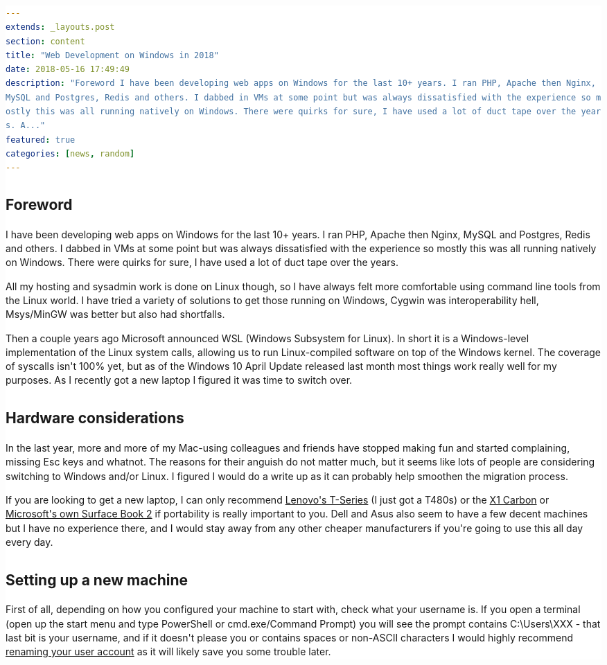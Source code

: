```yaml
---
extends: _layouts.post
section: content
title: "Web Development on Windows in 2018"
date: 2018-05-16 17:49:49
description: "Foreword I have been developing web apps on Windows for the last 10+ years. I ran PHP, Apache then Nginx, MySQL and Postgres, Redis and others. I dabbed in VMs at some point but was always dissatisfied with the experience so mostly this was all running natively on Windows. There were quirks for sure, I have used a lot of duct tape over the years. A..."
featured: true
categories: [news, random]
---
```

Foreword
--------

I have been developing web apps on Windows for the last 10+ years. I ran PHP, Apache then Nginx, MySQL and Postgres, Redis and others. I dabbed in VMs at some point but was always dissatisfied with the experience so mostly this was all running natively on Windows. There were quirks for sure, I have used a lot of duct tape over the years.

All my hosting and sysadmin work is done on Linux though, so I have always felt more comfortable using command line tools from the Linux world. I have tried a variety of solutions to get those running on Windows, Cygwin was interoperability hell, Msys/MinGW was better but also had shortfalls.

Then a couple years ago Microsoft announced WSL (Windows Subsystem for Linux). In short it is a Windows-level implementation of the Linux system calls, allowing us to run Linux-compiled software on top of the Windows kernel. The coverage of syscalls isn't 100% yet, but as of the Windows 10 April Update released last month most things work really well for my purposes. As I recently got a new laptop I figured it was time to switch over.

Hardware considerations
-----------------------

In the last year, more and more of my Mac-using colleagues and friends have stopped making fun and started complaining, missing Esc keys and whatnot. The reasons for their anguish do not matter much, but it seems like lots of people are considering switching to Windows and/or Linux. I figured I would do a write up as it can probably help smoothen the migration process.

If you are looking to get a new laptop, I can only recommend [Lenovo's T-Series](https://www3.lenovo.com/us/en/laptops/thinkpad/thinkpad-t-series/c/thinkpadt) (I just got a T480s) or the [X1 Carbon](https://www3.lenovo.com/us/en/laptops/thinkpad/thinkpad-x/c/thinkpadx) or [Microsoft's own Surface Book 2](https://www.microsoft.com/en-us/surface/devices/surface-book-2/overview) if portability is really important to you. Dell and Asus also seem to have a few decent machines but I have no experience there, and I would stay away from any other cheaper manufacturers if you're going to use this all day every day.

Setting up a new machine
------------------------

First of all, depending on how you configured your machine to start with, check what your username is. If you open a terminal (open up the start menu and type PowerShell or cmd.exe/Command Prompt) you will see the prompt contains C:\\Users\\XXX - that last bit is your username, and if it doesn't please you or contains spaces or non-ASCII characters I would highly recommend [renaming your user account](https://superuser.com/a/955026) as it will likely save you some trouble later.
